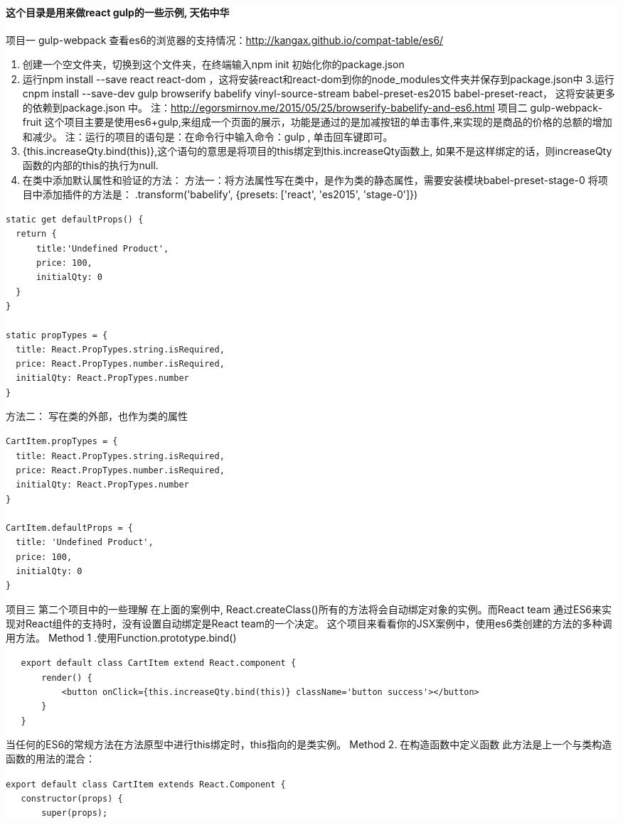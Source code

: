#### 这个目录是用来做react gulp的一些示例, 天佑中华
  项目一 gulp-webpack
  查看es6的浏览器的支持情况：http://kangax.github.io/compat-table/es6/
  1. 创建一个空文件夹，切换到这个文件夹，在终端输入npm init 初始化你的package.json
  2. 运行npm install --save react react-dom ，这将安装react和react-dom到你的node_modules文件夹并保存到package.json中
  3.运行cnpm install --save-dev gulp browserify babelify vinyl-source-stream babel-preset-es2015 babel-preset-react， 这将安装更多的依赖到package.json 中。
  注：http://egorsmirnov.me/2015/05/25/browserify-babelify-and-es6.html
  项目二 gulp-webpack-fruit
  这个项目主要是使用es6+gulp,来组成一个页面的展示，功能是通过的是加减按钮的单击事件,来实现的是商品的价格的总额的增加和减少。
  注：运行的项目的语句是：在命令行中输入命令：gulp , 单击回车键即可。
  1. {this.increaseQty.bind(this)},这个语句的意思是将项目的this绑定到this.increaseQty函数上, 如果不是这样绑定的话，则increaseQty函数的内部的this的执行为null.
  2. 在类中添加默认属性和验证的方法：
  方法一：将方法属性写在类中，是作为类的静态属性，需要安装模块babel-preset-stage-0
  将项目中添加插件的方法是：
  .transform('babelify', {presets: ['react', 'es2015', 'stage-0']})
  ```
  static get defaultProps() {
  	return {
  		title:'Undefined Product',
  		price: 100,
  		initialQty: 0
  	}
  }

  static propTypes = {
  	title: React.PropTypes.string.isRequired,
  	price: React.PropTypes.number.isRequired,
  	initialQty: React.PropTypes.number
  }
  ```
  方法二： 写在类的外部，也作为类的属性
  ```
  CartItem.propTypes = {
  	title: React.PropTypes.string.isRequired,
  	price: React.PropTypes.number.isRequired,
  	initialQty: React.PropTypes.number
  }

  CartItem.defaultProps = {
  	title: 'Undefined Product',
  	price: 100,
  	initialQty: 0
  }
  ```
 项目三 第二个项目中的一些理解
 在上面的案例中, React.createClass()所有的方法将会自动绑定对象的实例。而React team 通过ES6来实现对React组件的支持时，没有设置自动绑定是React team的一个决定。
 这个项目来看看你的JSX案例中，使用es6类创建的方法的多种调用方法。
 Method 1 .使用Function.prototype.bind()
 ```
	export default class CartItem extend React.component {
		render() {
			<button onClick={this.increaseQty.bind(this)} className='button success'></button>
		}
	} 
 ```
 当任何的ES6的常规方法在方法原型中进行this绑定时，this指向的是类实例。
 Method 2. 在构造函数中定义函数
 此方法是上一个与类构造函数的用法的混合：
 ```
 export default class CartItem extends React.Component {
 	constructor(props) {
 		super(props);
 ```